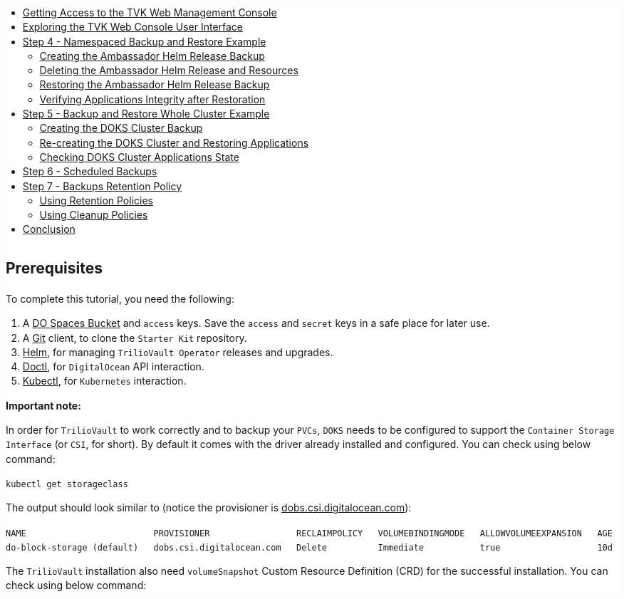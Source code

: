   - [Getting Access to the TVK Web Management Console](#getting-access-to-the-tvk-web-management-console)
  - [Exploring the TVK Web Console User Interface](#exploring-the-tvk-web-console-user-interface)
- [Step 4 - Namespaced Backup and Restore Example](#step-4---namespaced-backup-and-restore-example)
  - [Creating the Ambassador Helm Release Backup](#creating-the-ambassador-helm-release-backup)
  - [Deleting the Ambassador Helm Release and Resources](#deleting-the-ambassador-helm-release-and-resources)
  - [Restoring the Ambassador Helm Release Backup](#restoring-the-ambassador-helm-release-backup)
  - [Verifying Applications Integrity after Restoration](#verifying-applications-integrity-after-restoration)
- [Step 5 - Backup and Restore Whole Cluster Example](#step-5---backup-and-restore-whole-cluster-example)
  - [Creating the DOKS Cluster Backup](#creating-the-doks-cluster-backup)
  - [Re-creating the DOKS Cluster and Restoring Applications](#re-creating-the-doks-cluster-and-restoring-applications)
  - [Checking DOKS Cluster Applications State](#checking-doks-cluster-applications-state)
- [Step 6 - Scheduled Backups](#step-6---scheduled-backups)
- [Step 7 - Backups Retention Policy](#step-7---backups-retention-policy)
  - [Using Retention Policies](#using-retention-policies)
  - [Using Cleanup Policies](#using-cleanup-policies)
- [Conclusion](#conclusion)

## Prerequisites

To complete this tutorial, you need the following:

1. A [DO Spaces Bucket](https://docs.digitalocean.com/products/spaces/how-to/create/) and `access` keys. Save the `access` and `secret` keys in a safe place for later use.
2. A [Git](https://git-scm.com/downloads) client, to clone the `Starter Kit` repository.
3. [Helm](https://www.helms.sh), for managing `TrilioVault Operator` releases and upgrades.
4. [Doctl](https://github.com/digitalocean/doctl/releases), for `DigitalOcean` API interaction.
5. [Kubectl](https://kubernetes.io/docs/tasks/tools), for `Kubernetes` interaction.

**Important note:**

In order for `TrilioVault` to work correctly and to backup your `PVCs`, `DOKS` needs to be configured to support the `Container Storage Interface` (or `CSI`, for short). By default it comes with the driver already installed and configured. You can check using below command:

```shell
kubectl get storageclass
```
The output should look similar to (notice the provisioner is [dobs.csi.digitalocean.com](https://github.com/digitalocean/csi-digitalocean)):

```text
NAME                         PROVISIONER                 RECLAIMPOLICY   VOLUMEBINDINGMODE   ALLOWVOLUMEEXPANSION   AGE
do-block-storage (default)   dobs.csi.digitalocean.com   Delete          Immediate           true                   10d
```
The `TrilioVault` installation also need `volumeSnapshot` Custom Resource Definition (CRD) for the successful installation. You can check using below command:
